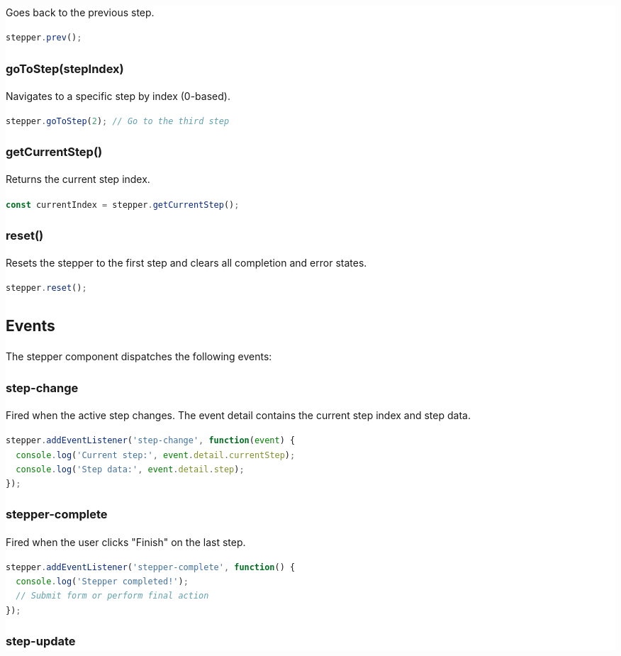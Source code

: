 Goes back to the previous step.

```javascript
stepper.prev();
```

### goToStep(stepIndex)

Navigates to a specific step by index (0-based).

```javascript
stepper.goToStep(2); // Go to the third step
```

### getCurrentStep()

Returns the current step index.

```javascript
const currentIndex = stepper.getCurrentStep();
```

### reset()

Resets the stepper to the first step and clears all completion and error states.

```javascript
stepper.reset();
```

## Events

The stepper component dispatches the following events:

### step-change

Fired when the active step changes. The event detail contains the current step index and step data.

```javascript
stepper.addEventListener('step-change', function(event) {
  console.log('Current step:', event.detail.currentStep);
  console.log('Step data:', event.detail.step);
});
```

### stepper-complete

Fired when the user clicks "Finish" on the last step.

```javascript
stepper.addEventListener('stepper-complete', function() {
  console.log('Stepper completed!');
  // Submit form or perform final action
});
```

### step-update
